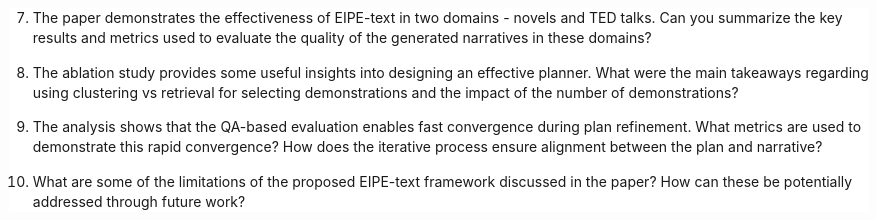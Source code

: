 7. The paper demonstrates the effectiveness of EIPE-text in two domains - novels and TED talks. Can you summarize the key results and metrics used to evaluate the quality of the generated narratives in these domains? 

8. The ablation study provides some useful insights into designing an effective planner. What were the main takeaways regarding using clustering vs retrieval for selecting demonstrations and the impact of the number of demonstrations?

9. The analysis shows that the QA-based evaluation enables fast convergence during plan refinement. What metrics are used to demonstrate this rapid convergence? How does the iterative process ensure alignment between the plan and narrative?

10. What are some of the limitations of the proposed EIPE-text framework discussed in the paper? How can these be potentially addressed through future work?
